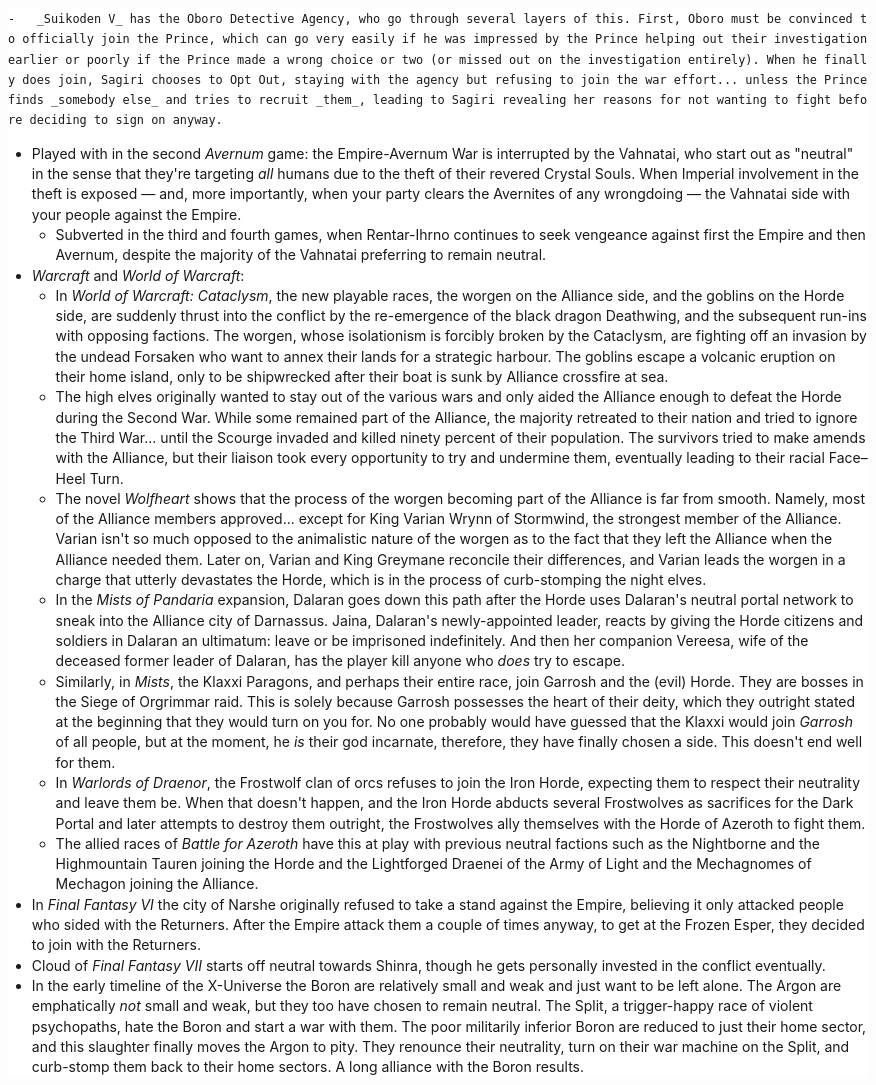     -   _Suikoden V_ has the Oboro Detective Agency, who go through several layers of this. First, Oboro must be convinced to officially join the Prince, which can go very easily if he was impressed by the Prince helping out their investigation earlier or poorly if the Prince made a wrong choice or two (or missed out on the investigation entirely). When he finally does join, Sagiri chooses to Opt Out, staying with the agency but refusing to join the war effort... unless the Prince finds _somebody else_ and tries to recruit _them_, leading to Sagiri revealing her reasons for not wanting to fight before deciding to sign on anyway.
-   Played with in the second _Avernum_ game: the Empire-Avernum War is interrupted by the Vahnatai, who start out as "neutral" in the sense that they're targeting _all_ humans due to the theft of their revered Crystal Souls. When Imperial involvement in the theft is exposed — and, more importantly, when your party clears the Avernites of any wrongdoing — the Vahnatai side with your people against the Empire.
    -   Subverted in the third and fourth games, when Rentar-Ihrno continues to seek vengeance against first the Empire and then Avernum, despite the majority of the Vahnatai preferring to remain neutral.
-   _Warcraft_ and _World of Warcraft_:
    -   In _World of Warcraft: Cataclysm_, the new playable races, the worgen on the Alliance side, and the goblins on the Horde side, are suddenly thrust into the conflict by the re-emergence of the black dragon Deathwing, and the subsequent run-ins with opposing factions. The worgen, whose isolationism is forcibly broken by the Cataclysm, are fighting off an invasion by the undead Forsaken who want to annex their lands for a strategic harbour. The goblins escape a volcanic eruption on their home island, only to be shipwrecked after their boat is sunk by Alliance crossfire at sea.
    -   The high elves originally wanted to stay out of the various wars and only aided the Alliance enough to defeat the Horde during the Second War. While some remained part of the Alliance, the majority retreated to their nation and tried to ignore the Third War... until the Scourge invaded and killed ninety percent of their population. The survivors tried to make amends with the Alliance, but their liaison took every opportunity to try and undermine them, eventually leading to their racial Face–Heel Turn.
    -   The novel _Wolfheart_ shows that the process of the worgen becoming part of the Alliance is far from smooth. Namely, most of the Alliance members approved... except for King Varian Wrynn of Stormwind, the strongest member of the Alliance. Varian isn't so much opposed to the animalistic nature of the worgen as to the fact that they left the Alliance when the Alliance needed them. Later on, Varian and King Greymane reconcile their differences, and Varian leads the worgen in a charge that utterly devastates the Horde, which is in the process of curb-stomping the night elves.
    -   In the _Mists of Pandaria_ expansion, Dalaran goes down this path after the Horde uses Dalaran's neutral portal network to sneak into the Alliance city of Darnassus. Jaina, Dalaran's newly-appointed leader, reacts by giving the Horde citizens and soldiers in Dalaran an ultimatum: leave or be imprisoned indefinitely. And then her companion Vereesa, wife of the deceased former leader of Dalaran, has the player kill anyone who _does_ try to escape.
    -   Similarly, in _Mists_, the Klaxxi Paragons, and perhaps their entire race, join Garrosh and the (evil) Horde. They are bosses in the Siege of Orgrimmar raid. This is solely because Garrosh possesses the heart of their deity, which they outright stated at the beginning that they would turn on you for. No one probably would have guessed that the Klaxxi would join _Garrosh_ of all people, but at the moment, he _is_ their god incarnate, therefore, they have finally chosen a side. This doesn't end well for them.
    -   In _Warlords of Draenor_, the Frostwolf clan of orcs refuses to join the Iron Horde, expecting them to respect their neutrality and leave them be. When that doesn't happen, and the Iron Horde abducts several Frostwolves as sacrifices for the Dark Portal and later attempts to destroy them outright, the Frostwolves ally themselves with the Horde of Azeroth to fight them.
    -   The allied races of _Battle for Azeroth_ have this at play with previous neutral factions such as the Nightborne and the Highmountain Tauren joining the Horde and the Lightforged Draenei of the Army of Light and the Mechagnomes of Mechagon joining the Alliance.
-   In _Final Fantasy VI_ the city of Narshe originally refused to take a stand against the Empire, believing it only attacked people who sided with the Returners. After the Empire attack them a couple of times anyway, to get at the Frozen Esper, they decided to join with the Returners.
-   Cloud of _Final Fantasy VII_ starts off neutral towards Shinra, though he gets personally invested in the conflict eventually.
-   In the early timeline of the X-Universe the Boron are relatively small and weak and just want to be left alone. The Argon are emphatically _not_ small and weak, but they too have chosen to remain neutral. The Split, a trigger-happy race of violent psychopaths, hate the Boron and start a war with them. The poor militarily inferior Boron are reduced to just their home sector, and this slaughter finally moves the Argon to pity. They renounce their neutrality, turn on their war machine on the Split, and curb-stomp them back to their home sectors. A long alliance with the Boron results.